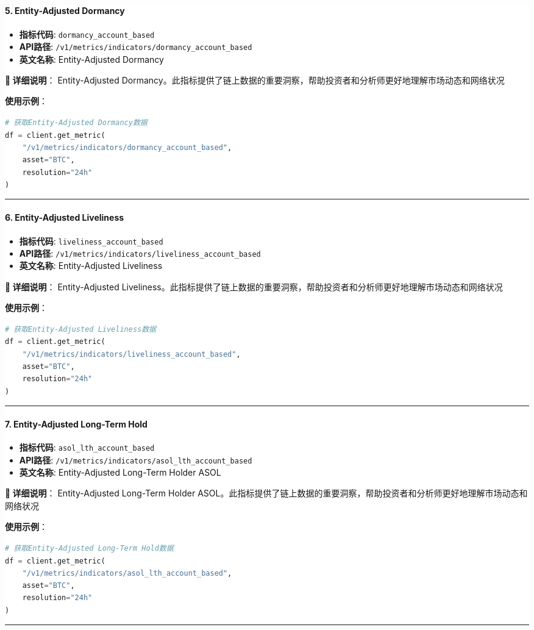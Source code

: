 
#### 5. Entity-Adjusted Dormancy

- **指标代码**: `dormancy_account_based`
- **API路径**: `/v1/metrics/indicators/dormancy_account_based`
- **英文名称**: Entity-Adjusted Dormancy

**📝 详细说明**：
Entity-Adjusted Dormancy。此指标提供了链上数据的重要洞察，帮助投资者和分析师更好地理解市场动态和网络状况

**使用示例**：
```python
# 获取Entity-Adjusted Dormancy数据
df = client.get_metric(
    "/v1/metrics/indicators/dormancy_account_based",
    asset="BTC",
    resolution="24h"
)
```

---

#### 6. Entity-Adjusted Liveliness

- **指标代码**: `liveliness_account_based`
- **API路径**: `/v1/metrics/indicators/liveliness_account_based`
- **英文名称**: Entity-Adjusted Liveliness

**📝 详细说明**：
Entity-Adjusted Liveliness。此指标提供了链上数据的重要洞察，帮助投资者和分析师更好地理解市场动态和网络状况

**使用示例**：
```python
# 获取Entity-Adjusted Liveliness数据
df = client.get_metric(
    "/v1/metrics/indicators/liveliness_account_based",
    asset="BTC",
    resolution="24h"
)
```

---

#### 7. Entity-Adjusted Long-Term Hold

- **指标代码**: `asol_lth_account_based`
- **API路径**: `/v1/metrics/indicators/asol_lth_account_based`
- **英文名称**: Entity-Adjusted Long-Term Holder ASOL

**📝 详细说明**：
Entity-Adjusted Long-Term Holder ASOL。此指标提供了链上数据的重要洞察，帮助投资者和分析师更好地理解市场动态和网络状况

**使用示例**：
```python
# 获取Entity-Adjusted Long-Term Hold数据
df = client.get_metric(
    "/v1/metrics/indicators/asol_lth_account_based",
    asset="BTC",
    resolution="24h"
)
```

---